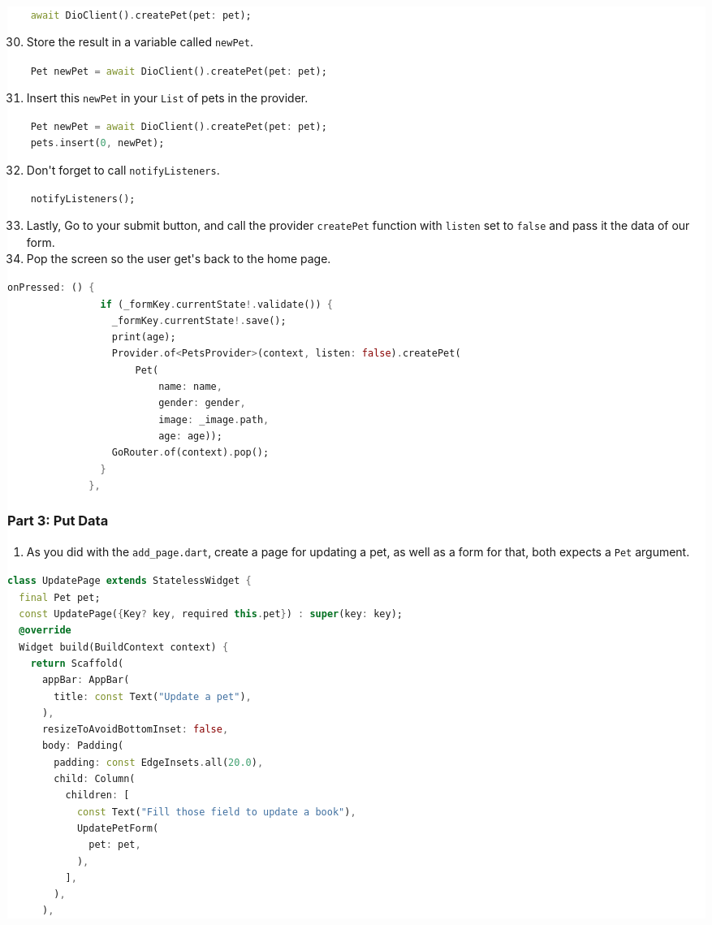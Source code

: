 ```dart
    await DioClient().createPet(pet: pet);
```

30. Store the result in a variable called `newPet`.

```dart
    Pet newPet = await DioClient().createPet(pet: pet);
```

31. Insert this `newPet` in your `List` of pets in the provider.

```dart
    Pet newPet = await DioClient().createPet(pet: pet);
    pets.insert(0, newPet);
```

32. Don't forget to call `notifyListeners`.

```dart
    notifyListeners();
```

33. Lastly, Go to your submit button, and call the provider `createPet` function with `listen` set to `false` and pass it the data of our form.
34. Pop the screen so the user get's back to the home page.

```dart
onPressed: () {
                if (_formKey.currentState!.validate()) {
                  _formKey.currentState!.save();
                  print(age);
                  Provider.of<PetsProvider>(context, listen: false).createPet(
                      Pet(
                          name: name,
                          gender: gender,
                          image: _image.path,
                          age: age));
                  GoRouter.of(context).pop();
                }
              },
```

### Part 3: Put Data

1. As you did with the `add_page.dart`, create a page for updating a pet, as well as a form for that, both expects a `Pet` argument.

```dart
class UpdatePage extends StatelessWidget {
  final Pet pet;
  const UpdatePage({Key? key, required this.pet}) : super(key: key);
  @override
  Widget build(BuildContext context) {
    return Scaffold(
      appBar: AppBar(
        title: const Text("Update a pet"),
      ),
      resizeToAvoidBottomInset: false,
      body: Padding(
        padding: const EdgeInsets.all(20.0),
        child: Column(
          children: [
            const Text("Fill those field to update a book"),
            UpdatePetForm(
              pet: pet,
            ),
          ],
        ),
      ),
```